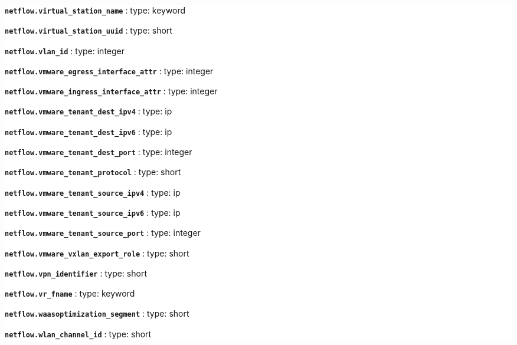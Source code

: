 
**`netflow.virtual_station_name`**
:   type: keyword


**`netflow.virtual_station_uuid`**
:   type: short


**`netflow.vlan_id`**
:   type: integer


**`netflow.vmware_egress_interface_attr`**
:   type: integer


**`netflow.vmware_ingress_interface_attr`**
:   type: integer


**`netflow.vmware_tenant_dest_ipv4`**
:   type: ip


**`netflow.vmware_tenant_dest_ipv6`**
:   type: ip


**`netflow.vmware_tenant_dest_port`**
:   type: integer


**`netflow.vmware_tenant_protocol`**
:   type: short


**`netflow.vmware_tenant_source_ipv4`**
:   type: ip


**`netflow.vmware_tenant_source_ipv6`**
:   type: ip


**`netflow.vmware_tenant_source_port`**
:   type: integer


**`netflow.vmware_vxlan_export_role`**
:   type: short


**`netflow.vpn_identifier`**
:   type: short


**`netflow.vr_fname`**
:   type: keyword


**`netflow.waasoptimization_segment`**
:   type: short


**`netflow.wlan_channel_id`**
:   type: short
